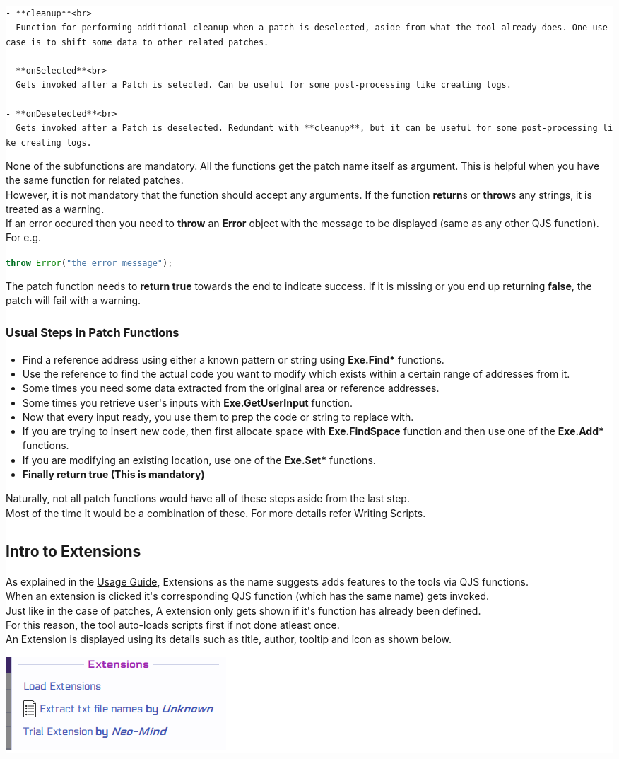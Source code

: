 	- **cleanup**<br>
	  Function for performing additional cleanup when a patch is deselected, aside from what the tool already does. One use case is to shift some data to other related patches.
	  
	- **onSelected**<br>
	  Gets invoked after a Patch is selected. Can be useful for some post-processing like creating logs.
	
	- **onDeselected**<br>
	  Gets invoked after a Patch is deselected. Redundant with **cleanup**, but it can be useful for some post-processing like creating logs.

None of the subfunctions are mandatory. All the functions get the patch name itself as argument. This is helpful when you have the same function for related patches.<br>
However, it is not mandatory that the function should accept any arguments. If the function **return**s or **throw**s any strings, it is treated as a warning.<br>
If an error occured then you need to **throw** an **Error** object with the message to be displayed (same as any other QJS function). For e.g.
```javascript
throw Error("the error message");
```

The patch function needs to **return true** towards the end to indicate success. If it is missing or you end up returning **false**, the patch will fail with a warning.

### Usual Steps in Patch Functions

- Find a reference address using either a known pattern or string using **Exe.Find\*** functions.
- Use the reference to find the actual code you want to modify which exists within a certain range of addresses from it.
- Some times you need some data extracted from the original area or reference addresses.
- Some times you retrieve user's inputs with **Exe.GetUserInput** function.
- Now that every input ready, you use them to prep the code or string to replace with.
- If you are trying to insert new code, then first allocate space with **Exe.FindSpace** function and then use one of the **Exe.Add\*** functions.
- If you are modifying an existing location, use one of the **Exe.Set\*** functions.
- **Finally return true (This is mandatory)**

Naturally, not all patch functions would have all of these steps aside from the last step.<br>
Most of the time it would be a combination of these. For more details refer [Writing Scripts].

## Intro to Extensions

As explained in the [Usage Guide], Extensions as the name suggests adds features to the tools via QJS functions.<br>
When an extension is clicked it's corresponding QJS function (which has the same name) gets invoked.<br>
Just like in the case of patches, A extension only gets shown if it's function has already been defined.<br>
For this reason, the tool auto-loads scripts first if not done atleast once.<br>
An Extension is displayed using its details such as title, author, tooltip and icon as shown below.

<img src="Snapshots/Extensions.png">


[Usage Guide]: Usage_Guide.md
[Writing Scripts]: Script_Writing.md
[Defining Patches]: #defining-patches
[Patch Function]: #patch-function
[Exe]: Inbuilt.md#exe
[TextFile]: Inbuilt.md#textfile
[BinFile]: Inbuilt.md#binfile